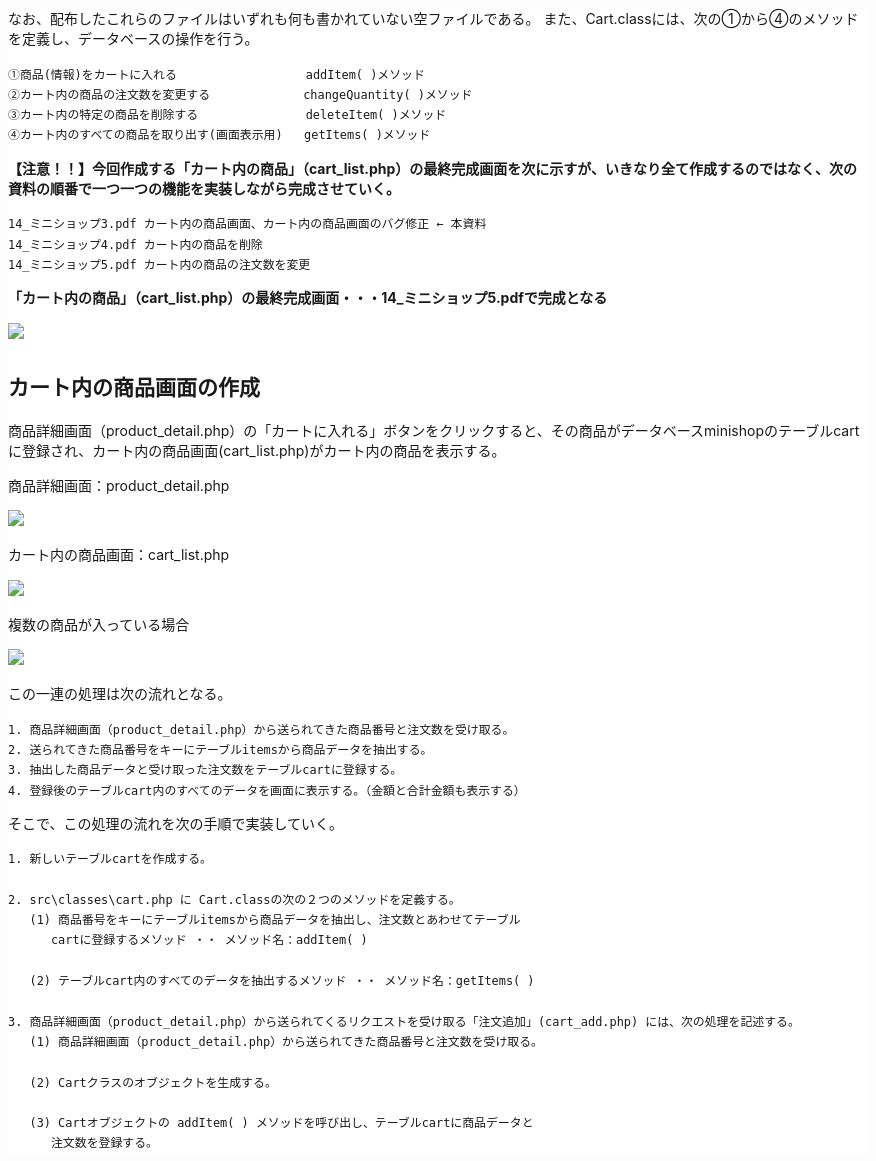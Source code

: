 なお、配布したこれらのファイルはいずれも何も書かれていない空ファイルである。 また、Cart.classには、次の①から④のメソッドを定義し、データベースの操作を行う。

```text
①商品(情報)をカートに入れる                  addItem( )メソッド 
②カート内の商品の注文数を変更する             changeQuantity( )メソッド 
③カート内の特定の商品を削除する               deleteItem( )メソッド 
④カート内のすべての商品を取り出す(画面表示用)   getItems( )メソッド
```

**【注意！！】今回作成する「カート内の商品」（cart_list.php）の最終完成画面を次に示すが、いきなり全て作成するのではなく、次の資料の順番で一つ一つの機能を実装しながら完成させていく。**

```text
14_ミニショップ3.pdf カート内の商品画面、カート内の商品画面のバグ修正 ← 本資料
14_ミニショップ4.pdf カート内の商品を削除
14_ミニショップ5.pdf カート内の商品の注文数を変更
```

**「カート内の商品」（cart_list.php）の最終完成画面・・・14_ミニショップ5.pdfで完成となる**

<img src="./images/14/cart_list_display.png" width="80%"></br>

<div style="page-break-before:always"></div>

## カート内の商品画面の作成

商品詳細画面（product\_detail.php）の「カートに入れる」ボタンをクリックすると、その商品がデータベースminishopのテーブルcartに登録され、カート内の商品画面(cart\_list.php)がカート内の商品を表示する。

商品詳細画面：product\_detail.php 

![](./images/14/product_detail_display.png)

カート内の商品画面：cart\_list.php

![](./images/14/cart_list_display_book.png)

<div style="page-break-before:always"></div>

複数の商品が入っている場合

<img src="./images/14/cart_list_display_three.png" width="90%"></br>

この一連の処理は次の流れとなる。

```text
1. 商品詳細画面（product_detail.php）から送られてきた商品番号と注文数を受け取る。
2. 送られてきた商品番号をキーにテーブルitemsから商品データを抽出する。
3. 抽出した商品データと受け取った注文数をテーブルcartに登録する。
4. 登録後のテーブルcart内のすべてのデータを画面に表示する。（金額と合計金額も表示する）
```

そこで、この処理の流れを次の手順で実装していく。

```text
1. 新しいテーブルcartを作成する。

2. src\classes\cart.php に Cart.classの次の２つのメソッドを定義する。
   (1) 商品番号をキーにテーブルitemsから商品データを抽出し、注文数とあわせてテーブル
      cartに登録するメソッド ・・ メソッド名：addItem( )

   (2) テーブルcart内のすべてのデータを抽出するメソッド ・・ メソッド名：getItems( )

3. 商品詳細画面（product_detail.php）から送られてくるリクエストを受け取る「注文追加」(cart_add.php) には、次の処理を記述する。
   (1) 商品詳細画面（product_detail.php）から送られてきた商品番号と注文数を受け取る。

   (2) Cartクラスのオブジェクトを生成する。

   (3) Cartオブジェクトの addItem( ) メソッドを呼び出し、テーブルcartに商品データと
      注文数を登録する。
```
